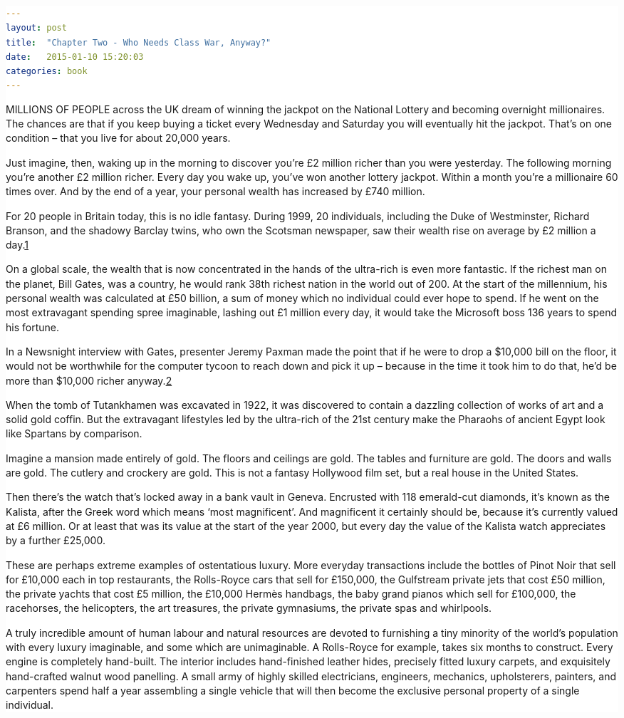 ```yaml
---
layout: post
title:  "Chapter Two - Who Needs Class War, Anyway?"
date:   2015-01-10 15:20:03
categories: book
---
```

MILLIONS OF PEOPLE across the UK dream of winning the jackpot on the National Lottery and becoming overnight millionaires. The chances are that if you keep buying a ticket every Wednesday and Saturday you will eventually hit the jackpot. That’s on one condition – that you live for about 20,000 years.

Just imagine, then, waking up in the morning to discover you’re £2 million richer than you were yesterday. The following morning you’re another £2 million richer. Every day you wake up, you’ve won another lottery jackpot. Within a month you’re a millionaire 60 times over. And by the end of a year, your personal wealth has increased by £740 million.

For 20 people in Britain today, this is no idle fantasy. During 1999, 20 individuals, including the Duke of Westminster, Richard Branson, and the shadowy Barclay twins, who own the Scotsman newspaper, saw their wealth rise on average by £2 million a day.[1](../references/notes.html#chapter-2-1)

On a global scale, the wealth that is now concentrated in the hands of the ultra-rich is even more fantastic. If the richest man on the planet, Bill Gates, was a country, he would rank 38th richest nation in the world out of 200. At the start of the millennium, his personal wealth was calculated at £50 billion, a sum of money which no individual could ever hope to spend. If he went on the most extravagant spending spree imaginable, lashing out £1 million every day, it would take the Microsoft boss 136 years to spend his fortune.

In a Newsnight interview with Gates, presenter Jeremy Paxman made the point that if he were to drop a $10,000 bill on the floor, it would not be worthwhile for the computer tycoon to reach down and pick it up – because in the time it took him to do that, he’d be more than $10,000 richer anyway.[2](../references/notes.html#chapter-2-2)

When the tomb of Tutankhamen was excavated in 1922, it was discovered to contain a dazzling collection of works of art and a solid gold coffin. But the extravagant lifestyles led by the ultra-rich of the 21st century make the Pharaohs of ancient Egypt look like Spartans by comparison.

Imagine a mansion made entirely of gold. The floors and ceilings are gold. The tables and furniture are gold. The doors and walls are gold. The cutlery and crockery are gold. This is not a fantasy Hollywood film set, but a real house in the United States.

Then there’s the watch that’s locked away in a bank vault in Geneva. Encrusted with 118 emerald-cut diamonds, it’s known as the Kalista, after the Greek word which means ‘most magnificent’. And magnificent it certainly should be, because it’s currently valued at £6 million. Or at least that was its value at the start of the year 2000, but every day the value of the Kalista watch appreciates by a further £25,000.

These are perhaps extreme examples of ostentatious luxury. More everyday transactions include the bottles of Pinot Noir that sell for £10,000 each in top restaurants, the Rolls-Royce cars that sell for £150,000, the Gulfstream private jets that cost £50 million, the private yachts that cost £5 million, the £10,000 Hermès handbags, the baby grand pianos which sell for £100,000, the racehorses, the helicopters, the art treasures, the private gymnasiums, the private spas and whirlpools.

A truly incredible amount of human labour and natural resources are devoted to furnishing a tiny minority of the world’s population with every luxury imaginable, and some which are unimaginable. A Rolls-Royce for example, takes six months to construct. Every engine is completely hand-built. The interior includes hand-finished leather hides, precisely fitted luxury carpets, and exquisitely hand-crafted walnut wood panelling. A small army of highly skilled electricians, engineers, mechanics, upholsterers, painters, and carpenters spend half a year assembling a single vehicle that will then become the exclusive personal property of a single individual.
